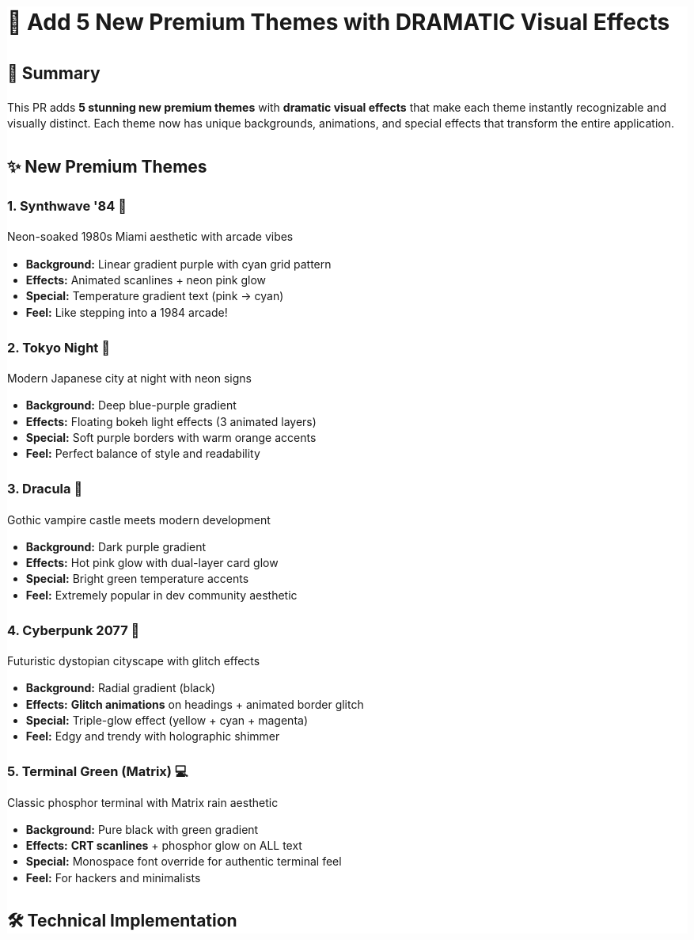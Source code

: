 # 🎨 Add 5 New Premium Themes with DRAMATIC Visual Effects

## 🎯 Summary

This PR adds **5 stunning new premium themes** with **dramatic visual effects** that make each theme instantly recognizable and visually distinct. Each theme now has unique backgrounds, animations, and special effects that transform the entire application.

## ✨ New Premium Themes

### 1. **Synthwave '84 🌆**
Neon-soaked 1980s Miami aesthetic with arcade vibes
- **Background:** Linear gradient purple with cyan grid pattern
- **Effects:** Animated scanlines + neon pink glow
- **Special:** Temperature gradient text (pink → cyan)
- **Feel:** Like stepping into a 1984 arcade!

### 2. **Tokyo Night 🌃**
Modern Japanese city at night with neon signs
- **Background:** Deep blue-purple gradient
- **Effects:** Floating bokeh light effects (3 animated layers)
- **Special:** Soft purple borders with warm orange accents
- **Feel:** Perfect balance of style and readability

### 3. **Dracula 🦇**
Gothic vampire castle meets modern development
- **Background:** Dark purple gradient
- **Effects:** Hot pink glow with dual-layer card glow
- **Special:** Bright green temperature accents
- **Feel:** Extremely popular in dev community aesthetic

### 4. **Cyberpunk 2077 🤖**
Futuristic dystopian cityscape with glitch effects
- **Background:** Radial gradient (black)
- **Effects:** **Glitch animations** on headings + animated border glitch
- **Special:** Triple-glow effect (yellow + cyan + magenta)
- **Feel:** Edgy and trendy with holographic shimmer

### 5. **Terminal Green (Matrix) 💻**
Classic phosphor terminal with Matrix rain aesthetic
- **Background:** Pure black with green gradient
- **Effects:** **CRT scanlines** + phosphor glow on ALL text
- **Special:** Monospace font override for authentic terminal feel
- **Feel:** For hackers and minimalists

## 🛠️ Technical Implementation
